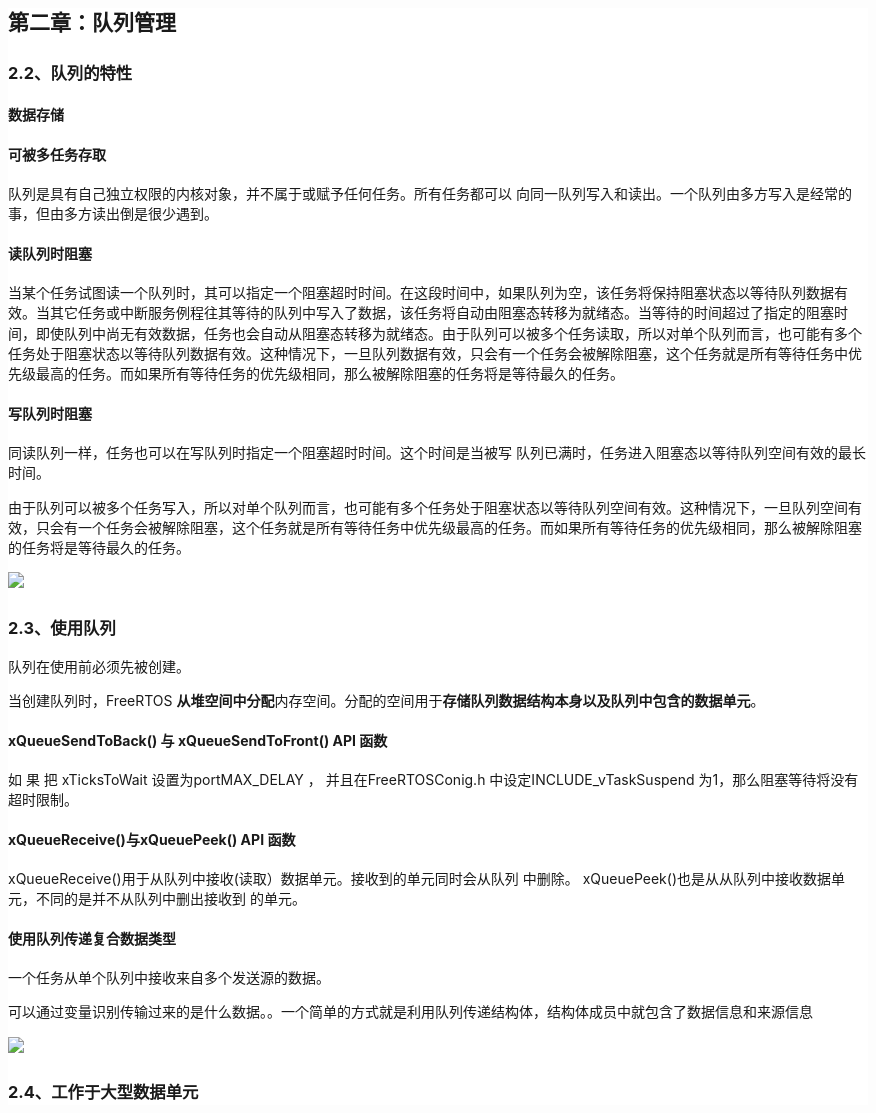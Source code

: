 ## 第二章：队列管理

### 2.2、队列的特性

#### 数据存储

#### 可被多任务存取

队列是具有自己独立权限的内核对象，并不属于或赋予任何任务。所有任务都可以
向同一队列写入和读出。一个队列由多方写入是经常的事，但由多方读出倒是很少遇到。

#### 读队列时阻塞

当某个任务试图读一个队列时，其可以指定一个阻塞超时时间。在这段时间中，如果队列为空，该任务将保持阻塞状态以等待队列数据有效。当其它任务或中断服务例程往其等待的队列中写入了数据，该任务将自动由阻塞态转移为就绪态。当等待的时间超过了指定的阻塞时间，即使队列中尚无有效数据，任务也会自动从阻塞态转移为就绪态。由于队列可以被多个任务读取，所以对单个队列而言，也可能有多个任务处于阻塞状态以等待队列数据有效。这种情况下，一旦队列数据有效，只会有一个任务会被解除阻塞，这个任务就是所有等待任务中优先级最高的任务。而如果所有等待任务的优先级相同，那么被解除阻塞的任务将是等待最久的任务。

#### 写队列时阻塞

同读队列一样，任务也可以在写队列时指定一个阻塞超时时间。这个时间是当被写
队列已满时，任务进入阻塞态以等待队列空间有效的最长时间。

由于队列可以被多个任务写入，所以对单个队列而言，也可能有多个任务处于阻塞状态以等待队列空间有效。这种情况下，一旦队列空间有效，只会有一个任务会被解除阻塞，这个任务就是所有等待任务中优先级最高的任务。而如果所有等待任务的优先级相同，那么被解除阻塞的任务将是等待最久的任务。

![](http://oklbfi1yj.bkt.clouddn.com/FREERTOS%20%E5%AE%9E%E6%97%B6%E5%86%85%E6%A0%B8%20%E5%AE%9E%E7%94%A8%E6%8C%87%E5%8D%97/4.PNG)

### 2.3、使用队列

队列在使用前必须先被创建。

当创建队列时，FreeRTOS **从堆空间中分配**内存空间。分配的空间用于**存储队列数据结构本身以及队列中包含的数据单元**。

#### xQueueSendToBack() 与 xQueueSendToFront() API 函数

如 果 把 xTicksToWait 设置为portMAX_DELAY ， 并且在FreeRTOSConig.h 中设定INCLUDE_vTaskSuspend 为1，那么阻塞等待将没有超时限制。

#### xQueueReceive()与xQueuePeek() API 函数

xQueueReceive()用于从队列中接收(读取）数据单元。接收到的单元同时会从队列
中删除。
xQueuePeek()也是从从队列中接收数据单元，不同的是并不从队列中删出接收到
的单元。

#### 使用队列传递复合数据类型

一个任务从单个队列中接收来自多个发送源的数据。

可以通过变量识别传输过来的是什么数据。。一个简单的方式就是利用队列传递结构体，结构体成员中就包含了数据信息和来源信息

![](http://oklbfi1yj.bkt.clouddn.com/FREERTOS%20%E5%AE%9E%E6%97%B6%E5%86%85%E6%A0%B8%20%E5%AE%9E%E7%94%A8%E6%8C%87%E5%8D%97/5.PNG)

### 2.4、工作于大型数据单元

